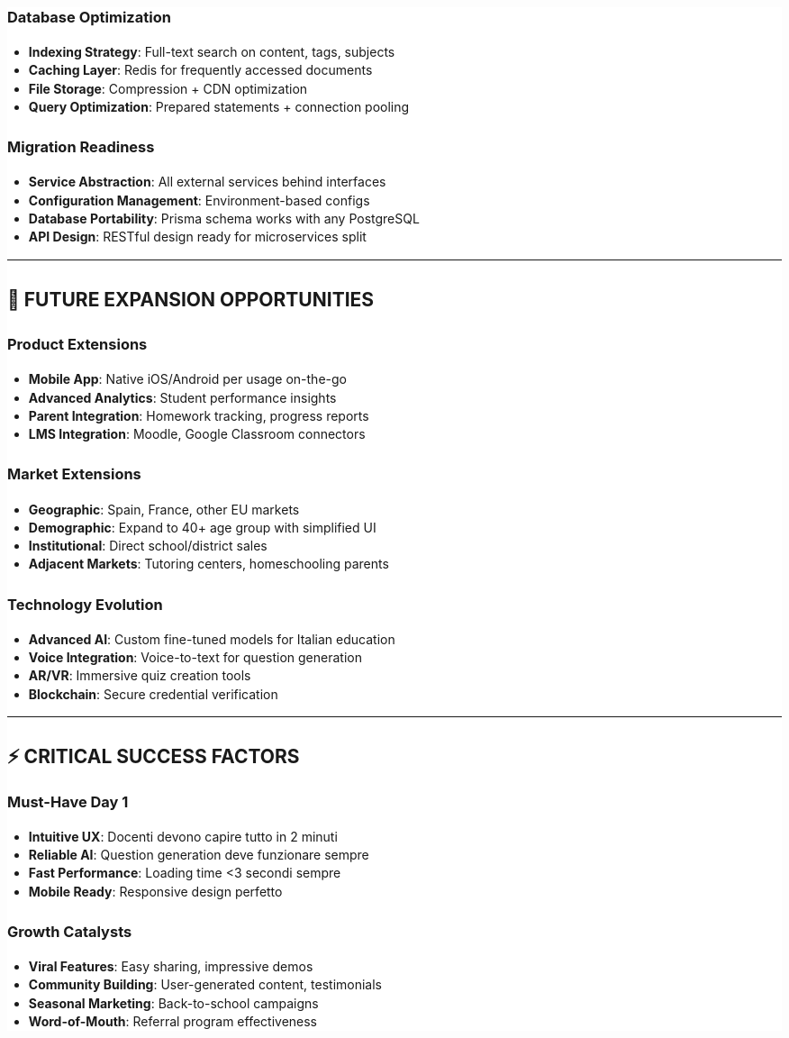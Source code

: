 ### Database Optimization
- **Indexing Strategy**: Full-text search on content, tags, subjects
- **Caching Layer**: Redis for frequently accessed documents
- **File Storage**: Compression + CDN optimization
- **Query Optimization**: Prepared statements + connection pooling

### Migration Readiness
- **Service Abstraction**: All external services behind interfaces  
- **Configuration Management**: Environment-based configs
- **Database Portability**: Prisma schema works with any PostgreSQL
- **API Design**: RESTful design ready for microservices split

---

## 🎉 FUTURE EXPANSION OPPORTUNITIES

### Product Extensions
- **Mobile App**: Native iOS/Android per usage on-the-go
- **Advanced Analytics**: Student performance insights
- **Parent Integration**: Homework tracking, progress reports  
- **LMS Integration**: Moodle, Google Classroom connectors

### Market Extensions  
- **Geographic**: Spain, France, other EU markets
- **Demographic**: Expand to 40+ age group with simplified UI
- **Institutional**: Direct school/district sales
- **Adjacent Markets**: Tutoring centers, homeschooling parents

### Technology Evolution
- **Advanced AI**: Custom fine-tuned models for Italian education
- **Voice Integration**: Voice-to-text for question generation
- **AR/VR**: Immersive quiz creation tools
- **Blockchain**: Secure credential verification

---

## ⚡ CRITICAL SUCCESS FACTORS

### Must-Have Day 1
- **Intuitive UX**: Docenti devono capire tutto in 2 minuti
- **Reliable AI**: Question generation deve funzionare sempre
- **Fast Performance**: Loading time <3 secondi sempre
- **Mobile Ready**: Responsive design perfetto

### Growth Catalysts
- **Viral Features**: Easy sharing, impressive demos
- **Community Building**: User-generated content, testimonials
- **Seasonal Marketing**: Back-to-school campaigns
- **Word-of-Mouth**: Referral program effectiveness
